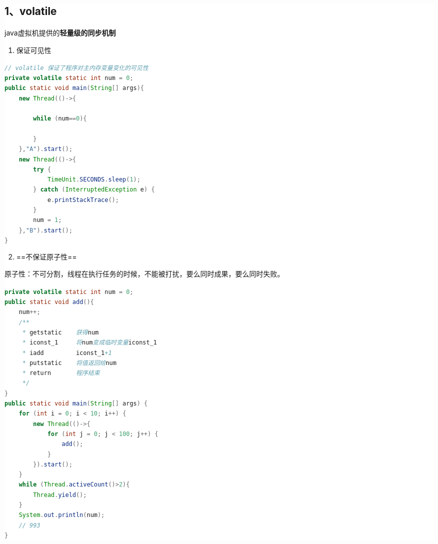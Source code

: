 ## 1、volatile

java虚拟机提供的**轻量级的同步机制**

1. 保证可见性

```java
// volatile 保证了程序对主内存变量变化的可见性
private volatile static int num = 0;
public static void main(String[] args){
    new Thread(()->{

        while (num==0){
            
        }
    },"A").start();
    new Thread(()->{
        try {
            TimeUnit.SECONDS.sleep(1);
        } catch (InterruptedException e) {
            e.printStackTrace();
        }
        num = 1;
    },"B").start();
}
```

2. ==不保证原子性==

原子性：不可分割，线程在执行任务的时候，不能被打扰，要么同时成果，要么同时失败。

```java
private volatile static int num = 0;
public static void add(){
    num++;
    /**
     * getstatic    获得num
     * iconst_1     将num变成临时变量iconst_1
     * iadd         iconst_1+1
     * putstatic    将值返回给num
     * return       程序结束
     */
}
public static void main(String[] args) {
    for (int i = 0; i < 10; i++) {
        new Thread(()->{
            for (int j = 0; j < 100; j++) {
                add();
            }
        }).start();
    }
    while (Thread.activeCount()>2){
        Thread.yield();
    }
    System.out.println(num);
    // 993
}
```
